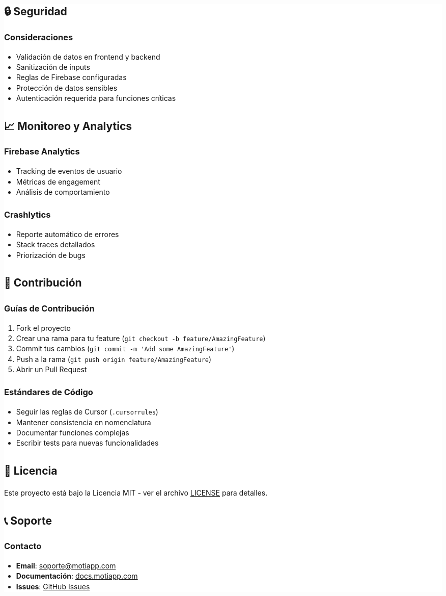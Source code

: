 ## 🔒 Seguridad

### Consideraciones
- Validación de datos en frontend y backend
- Sanitización de inputs
- Reglas de Firebase configuradas
- Protección de datos sensibles
- Autenticación requerida para funciones críticas

## 📈 Monitoreo y Analytics

### Firebase Analytics
- Tracking de eventos de usuario
- Métricas de engagement
- Análisis de comportamiento

### Crashlytics
- Reporte automático de errores
- Stack traces detallados
- Priorización de bugs

## 🤝 Contribución

### Guías de Contribución
1. Fork el proyecto
2. Crear una rama para tu feature (`git checkout -b feature/AmazingFeature`)
3. Commit tus cambios (`git commit -m 'Add some AmazingFeature'`)
4. Push a la rama (`git push origin feature/AmazingFeature`)
5. Abrir un Pull Request

### Estándares de Código
- Seguir las reglas de Cursor (`.cursorrules`)
- Mantener consistencia en nomenclatura
- Documentar funciones complejas
- Escribir tests para nuevas funcionalidades

## 📄 Licencia

Este proyecto está bajo la Licencia MIT - ver el archivo [LICENSE](LICENSE) para detalles.

## 📞 Soporte

### Contacto
- **Email**: soporte@motiapp.com
- **Documentación**: [docs.motiapp.com](https://docs.motiapp.com)
- **Issues**: [GitHub Issues](https://github.com/tu-usuario/moti_app/issues)
